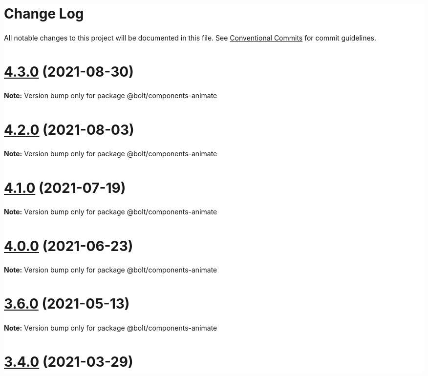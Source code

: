 # Change Log

All notable changes to this project will be documented in this file.
See [Conventional Commits](https://conventionalcommits.org) for commit guidelines.

# [4.3.0](https://github.com/bolt-design-system/bolt/tree/master/packages/components/bolt-animate/compare/v4.2.3...v4.3.0) (2021-08-30)

**Note:** Version bump only for package @bolt/components-animate





# [4.2.0](https://github.com/bolt-design-system/bolt/tree/master/packages/components/bolt-animate/compare/v4.1.1...v4.2.0) (2021-08-03)

**Note:** Version bump only for package @bolt/components-animate





# [4.1.0](https://github.com/bolt-design-system/bolt/tree/master/packages/components/bolt-animate/compare/v4.0.2...v4.1.0) (2021-07-19)

**Note:** Version bump only for package @bolt/components-animate





# [4.0.0](https://github.com/bolt-design-system/bolt/tree/master/packages/components/bolt-animate/compare/v4.0.0-beta-4...v4.0.0) (2021-06-23)

**Note:** Version bump only for package @bolt/components-animate





# [3.6.0](https://github.com/bolt-design-system/bolt/tree/master/packages/components/bolt-animate/compare/v3.5.4...v3.6.0) (2021-05-13)

**Note:** Version bump only for package @bolt/components-animate





# [3.4.0](https://github.com/bolt-design-system/bolt/tree/master/packages/components/bolt-animate/compare/v3.3.1...v3.4.0) (2021-03-29)

